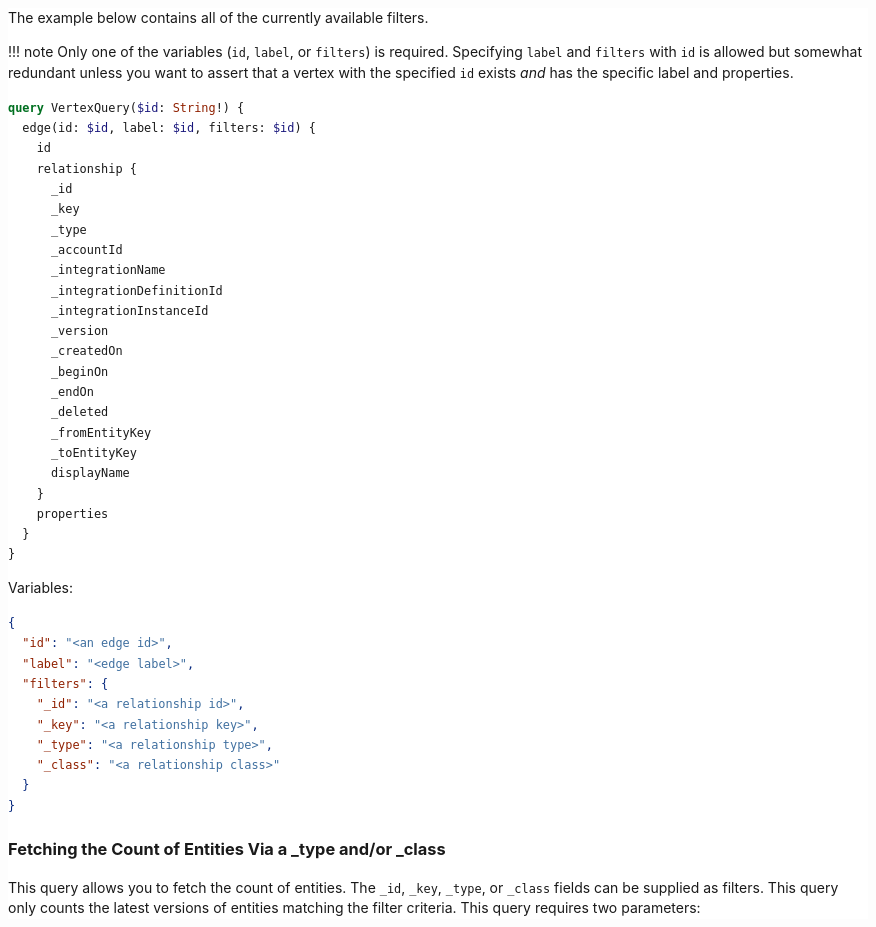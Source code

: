 The example below contains all of the currently available filters.

!!! note
    Only one of the variables (`id`, `label`, or `filters`) is required.
    Specifying `label` and `filters` with `id` is allowed but somewhat redundant
    unless you want to assert that a vertex with the specified `id` exists *and* has
    the specific label and properties.

```graphql
query VertexQuery($id: String!) {
  edge(id: $id, label: $id, filters: $id) {
    id
    relationship {
      _id
      _key
      _type
      _accountId
      _integrationName
      _integrationDefinitionId
      _integrationInstanceId
      _version
      _createdOn
      _beginOn
      _endOn
      _deleted
      _fromEntityKey
      _toEntityKey
      displayName
    }
    properties
  }
}
```

Variables:

```json
{
  "id": "<an edge id>",
  "label": "<edge label>",
  "filters": {
    "_id": "<a relationship id>",
    "_key": "<a relationship key>",
    "_type": "<a relationship type>",
    "_class": "<a relationship class>"
  }
}
```

### Fetching the Count of Entities Via a \_type and/or \_class

This query allows you to fetch the count of entities. The `_id`, `_key`,
`_type`, or `_class` fields can be supplied as filters. This query only counts
the latest versions of entities matching the filter criteria. This query
requires two parameters:
